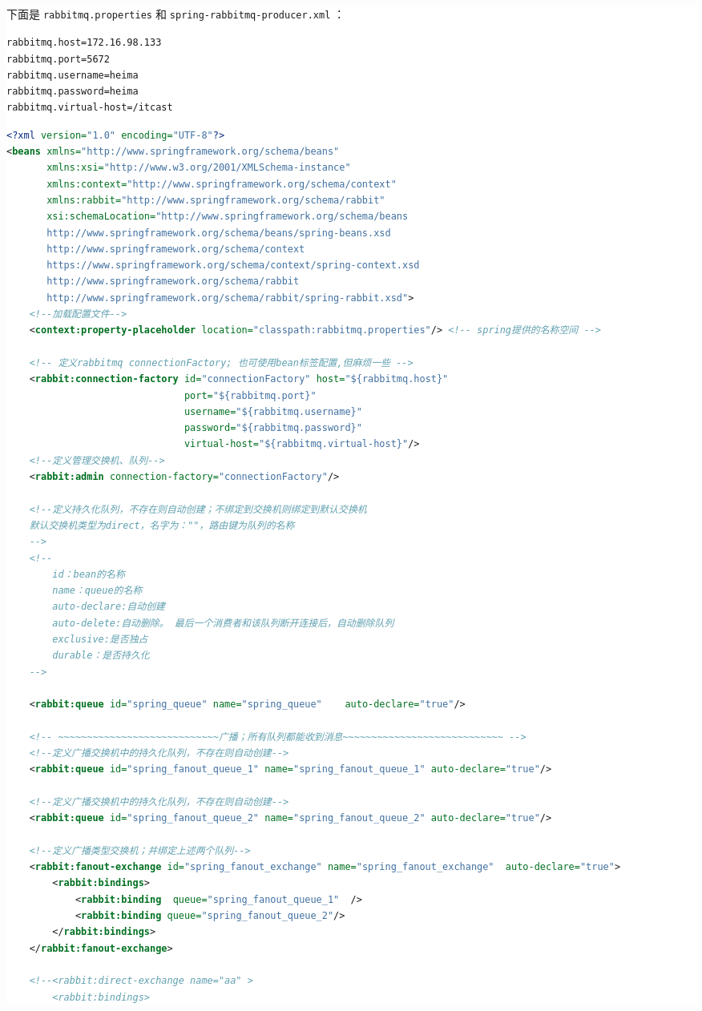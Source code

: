 下面是 `rabbitmq.properties` 和 `spring-rabbitmq-producer.xml` ：
```properties
rabbitmq.host=172.16.98.133
rabbitmq.port=5672
rabbitmq.username=heima
rabbitmq.password=heima
rabbitmq.virtual-host=/itcast
```
```xml
<?xml version="1.0" encoding="UTF-8"?>
<beans xmlns="http://www.springframework.org/schema/beans"
       xmlns:xsi="http://www.w3.org/2001/XMLSchema-instance"
       xmlns:context="http://www.springframework.org/schema/context"
       xmlns:rabbit="http://www.springframework.org/schema/rabbit"
       xsi:schemaLocation="http://www.springframework.org/schema/beans
       http://www.springframework.org/schema/beans/spring-beans.xsd
       http://www.springframework.org/schema/context
       https://www.springframework.org/schema/context/spring-context.xsd
       http://www.springframework.org/schema/rabbit
       http://www.springframework.org/schema/rabbit/spring-rabbit.xsd">
    <!--加载配置文件-->
    <context:property-placeholder location="classpath:rabbitmq.properties"/> <!-- spring提供的名称空间 -->

    <!-- 定义rabbitmq connectionFactory; 也可使用bean标签配置,但麻烦一些 -->
    <rabbit:connection-factory id="connectionFactory" host="${rabbitmq.host}"
                               port="${rabbitmq.port}"
                               username="${rabbitmq.username}"
                               password="${rabbitmq.password}"
                               virtual-host="${rabbitmq.virtual-host}"/>
    <!--定义管理交换机、队列-->
    <rabbit:admin connection-factory="connectionFactory"/>

    <!--定义持久化队列，不存在则自动创建；不绑定到交换机则绑定到默认交换机
    默认交换机类型为direct，名字为：""，路由键为队列的名称
    -->
    <!--
        id：bean的名称
        name：queue的名称
        auto-declare:自动创建
        auto-delete:自动删除。 最后一个消费者和该队列断开连接后，自动删除队列
        exclusive:是否独占
        durable：是否持久化
    -->

    <rabbit:queue id="spring_queue" name="spring_queue"    auto-declare="true"/>

    <!-- ~~~~~~~~~~~~~~~~~~~~~~~~~~~~广播；所有队列都能收到消息~~~~~~~~~~~~~~~~~~~~~~~~~~~~ -->
    <!--定义广播交换机中的持久化队列，不存在则自动创建-->
    <rabbit:queue id="spring_fanout_queue_1" name="spring_fanout_queue_1" auto-declare="true"/>

    <!--定义广播交换机中的持久化队列，不存在则自动创建-->
    <rabbit:queue id="spring_fanout_queue_2" name="spring_fanout_queue_2" auto-declare="true"/>

    <!--定义广播类型交换机；并绑定上述两个队列-->
    <rabbit:fanout-exchange id="spring_fanout_exchange" name="spring_fanout_exchange"  auto-declare="true">
        <rabbit:bindings>
            <rabbit:binding  queue="spring_fanout_queue_1"  />
            <rabbit:binding queue="spring_fanout_queue_2"/>
        </rabbit:bindings>
    </rabbit:fanout-exchange>

    <!--<rabbit:direct-exchange name="aa" >
        <rabbit:bindings>
```